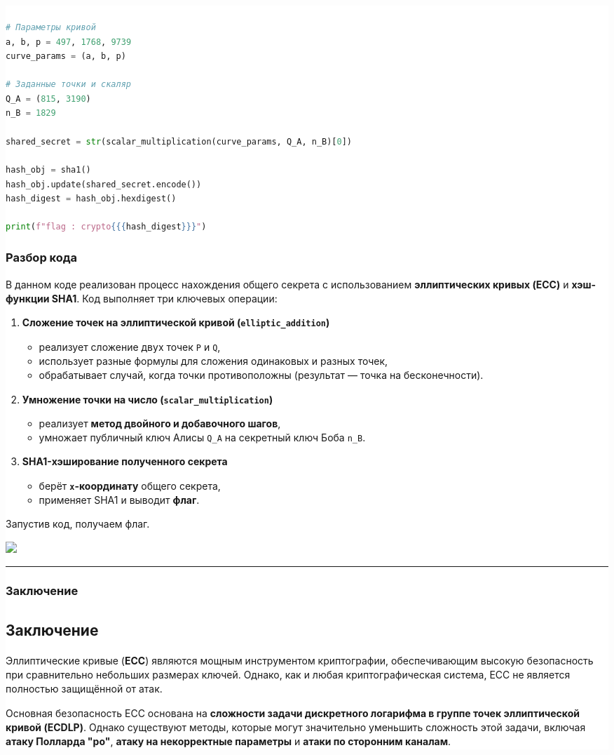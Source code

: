 ```python

# Параметры кривой
a, b, p = 497, 1768, 9739
curve_params = (a, b, p)

# Заданные точки и скаляр
Q_A = (815, 3190)
n_B = 1829

shared_secret = str(scalar_multiplication(curve_params, Q_A, n_B)[0])

hash_obj = sha1()
hash_obj.update(shared_secret.encode())
hash_digest = hash_obj.hexdigest()

print(f"flag : crypto{{{hash_digest}}}")
```

### Разбор кода

В данном коде реализован процесс нахождения общего секрета с использованием **эллиптических кривых (ECC)** и **хэш-функции SHA1**. Код выполняет три ключевых операции:

1. **Сложение точек на эллиптической кривой (`elliptic_addition`)**  
   * реализует сложение двух точек `P` и `Q`,
   * использует разные формулы для сложения одинаковых и разных точек,
   * обрабатывает случай, когда точки противоположны (результат — точка на бесконечности).

2. **Умножение точки на число (`scalar_multiplication`)**  
   * реализует **метод двойного и добавочного шагов**,
   * умножает публичный ключ Алисы `Q_A` на секретный ключ Боба `n_B`.

3. **SHA1-хэширование полученного секрета**  
   * берёт **`x`-координату** общего секрета,
   * применяет SHA1 и выводит **флаг**.

Запустив код, получаем флаг.

![](https://github.com/isohise/kk/blob/main/ECC/3.png)

---

### Заключение

## Заключение

Эллиптические кривые (**ECC**) являются мощным инструментом криптографии, обеспечивающим высокую безопасность при сравнительно небольших размерах ключей. Однако, как и любая криптографическая система, ECC не является полностью защищённой от атак. 

Основная безопасность ECC основана на **сложности задачи дискретного логарифма в группе точек эллиптической кривой (ECDLP)**. Однако существуют методы, которые могут значительно уменьшить сложность этой задачи, включая **атаку Полларда "ро"**, **атаку на некорректные параметры** и **атаки по сторонним каналам**.
